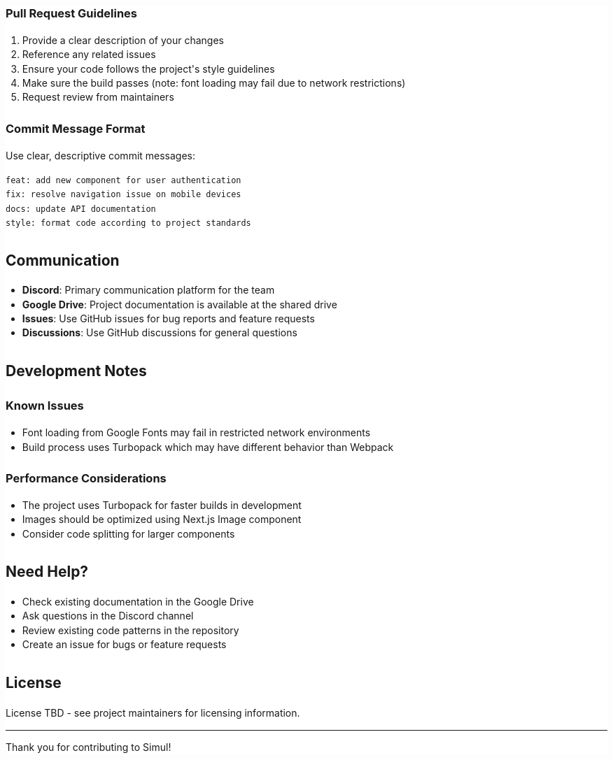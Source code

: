 ### Pull Request Guidelines

1. Provide a clear description of your changes
2. Reference any related issues
3. Ensure your code follows the project's style guidelines
4. Make sure the build passes (note: font loading may fail due to network restrictions)
5. Request review from maintainers

### Commit Message Format

Use clear, descriptive commit messages:

```
feat: add new component for user authentication
fix: resolve navigation issue on mobile devices
docs: update API documentation
style: format code according to project standards
```

## Communication

- **Discord**: Primary communication platform for the team
- **Google Drive**: Project documentation is available at the shared drive
- **Issues**: Use GitHub issues for bug reports and feature requests
- **Discussions**: Use GitHub discussions for general questions

## Development Notes

### Known Issues

- Font loading from Google Fonts may fail in restricted network environments
- Build process uses Turbopack which may have different behavior than Webpack

### Performance Considerations

- The project uses Turbopack for faster builds in development
- Images should be optimized using Next.js Image component
- Consider code splitting for larger components

## Need Help?

- Check existing documentation in the Google Drive
- Ask questions in the Discord channel
- Review existing code patterns in the repository
- Create an issue for bugs or feature requests

## License

License TBD - see project maintainers for licensing information.

---

Thank you for contributing to Simul!